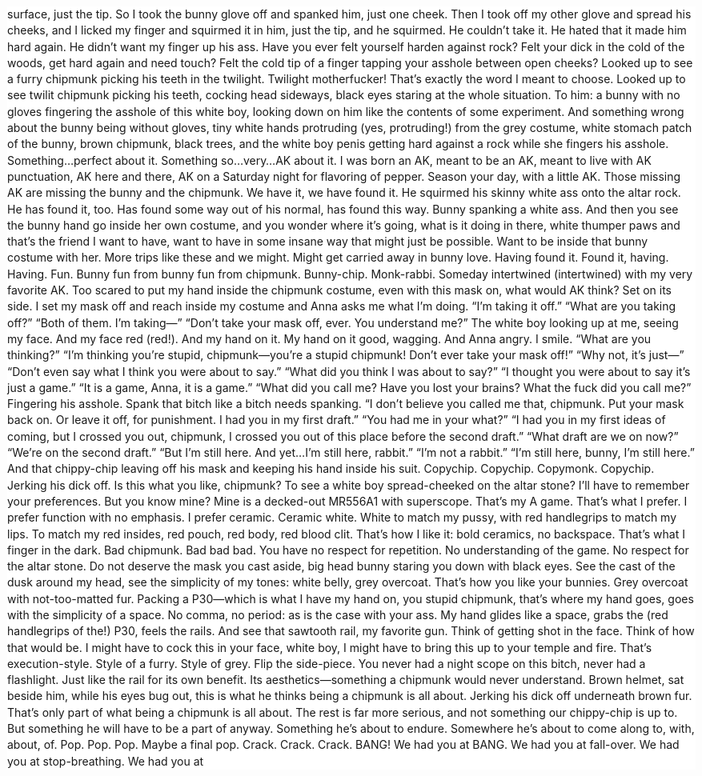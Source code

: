 surface, just the tip. So I took the bunny glove off and spanked him, just one cheek. Then I took off my other glove and spread his cheeks, and I licked my finger and squirmed it in him, just the tip, and he squirmed. He couldn’t take it. He hated that it made him hard again. He didn’t want my finger up his ass. Have you ever felt yourself harden against rock? Felt your dick in the cold of the woods, get hard again and need touch? Felt the cold tip of a finger tapping your asshole between open cheeks? Looked up to see a furry chipmunk picking his teeth in the twilight. Twilight motherfucker! That’s exactly the word I meant to choose. Looked up to see twilit chipmunk picking his teeth, cocking head sideways, black eyes staring at the whole situation. To him: a bunny with no gloves fingering the asshole of this white boy, looking down on him like the contents of some experiment. And something wrong about the bunny being without gloves, tiny white hands protruding (yes, protruding!) from the grey costume, white stomach patch of the bunny, brown chipmunk, black trees, and the white boy penis getting hard against a rock while she fingers his asshole. Something…perfect about it. Something so…very…AK about it. I was born an AK, meant to be an AK, meant to live with AK punctuation, AK here and there, AK on a Saturday night for flavoring of pepper. Season your day, with a little AK. Those missing AK are missing the bunny and the chipmunk. We have it, we have found it. He squirmed his skinny white ass onto the altar rock. He has found it, too. Has found some way out of his normal, has found this way. Bunny spanking a white ass. And then you see the bunny hand go inside her own costume, and you wonder where it’s going, what is it doing in there, white thumper paws and that’s the friend I want to have, want to have in some insane way that might just be possible. Want to be inside that bunny costume with her. More trips like these and we might. Might get carried away in bunny love. Having found it. Found it, having. Having. Fun. Bunny fun from bunny fun from chipmunk. Bunny-chip. Monk-rabbi. Someday intertwined (intertwined) with my very favorite AK. Too scared to put my hand inside the chipmunk costume, even with this mask on, what would AK think? Set on its side. I set my mask off and reach inside my costume and Anna asks me what I’m doing. “I’m taking it off.” “What are you taking off?” “Both of them. I’m taking—” “Don’t take your mask off, ever. You understand me?” The white boy looking up at me, seeing my face. And my face red (red!). And my hand on it. My hand on it good, wagging. And Anna angry. I smile. “What are you thinking?” “I’m thinking you’re stupid, chipmunk—you’re a stupid chipmunk! Don’t ever take your mask off!” “Why not, it’s just—” “Don’t even say what I think you were about to say.” “What did you think I was about to say?” “I thought you were about to say it’s just a game.” “It is a game, Anna, it is a game.” “What did you call me? Have you lost your brains? What the fuck did you call me?” Fingering his asshole. Spank that bitch like a bitch needs spanking. “I don’t believe you called me that, chipmunk. Put your mask back on. Or leave it off, for punishment. I had you in my first draft.” “You had me in your what?” “I had you in my first ideas of coming, but I crossed you out, chipmunk, I crossed you out of this place before the second draft.” “What draft are we on now?” “We’re on the second draft.” “But I’m still here. And yet…I’m still here, rabbit.” “I’m not a rabbit.” “I’m still here, bunny, I’m still here.” And that chippy-chip leaving off his mask and keeping his hand inside his suit. Copychip. Copychip. Copymonk. Copychip. Jerking his dick off. Is this what you like, chipmunk? To see a white boy spread-cheeked on the altar stone? I’ll have to remember your preferences. But you know mine? Mine is a decked-out MR556A1 with superscope. That’s my A game. That’s what I prefer. I prefer function with no emphasis. I prefer ceramic. Ceramic white. White to match my pussy, with red handlegrips to match my lips. To match my red insides, red pouch, red body, red blood clit. That’s how I like it: bold ceramics, no backspace. That’s what I finger in the dark. Bad chipmunk. Bad bad bad. You have no respect for repetition. No understanding of the game. No respect for the altar stone. Do not deserve the mask you cast aside, big head bunny staring you down with black eyes. See the cast of the dusk around my head, see the simplicity of my tones: white belly, grey overcoat. That’s how you like your bunnies. Grey overcoat with not-too-matted fur. Packing a P30—which is what I have my hand on, you stupid chipmunk, that’s where my hand goes, goes with the simplicity of a space. No comma, no period: as is the case with your ass. My hand glides like a space, grabs the (red handlegrips of the!) P30, feels the rails. And see that sawtooth rail, my favorite gun. Think of getting shot in the face. Think of how that would be. I might have to cock this in your face, white boy, I might have to bring this up to your temple and fire. That’s execution-style. Style of a furry. Style of grey. Flip the side-piece. You never had a night scope on this bitch, never had a flashlight. Just like the rail for its own benefit. Its aesthetics—something a chipmunk would never understand. Brown helmet, sat beside him, while his eyes bug out, this is what he thinks being a chipmunk is all about. Jerking his dick off underneath brown fur. That’s only part of what being a chipmunk is all about. The rest is far more serious, and not something our chippy-chip is up to. But something he will have to be a part of anyway. Something he’s about to endure. Somewhere he’s about to come along to, with, about, of. Pop. Pop. Pop. Maybe a final pop. Crack. Crack. Crack. BANG! We had you at BANG. We had you at fall-over. We had you at stop-breathing. We had you at